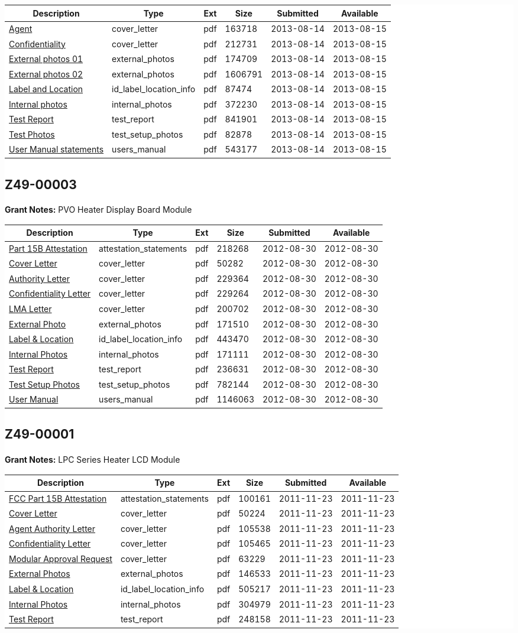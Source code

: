 | Description | Type | Ext | Size | Submitted | Available |
| ----------- | ---- | --- | ---- | --------- | --------- |
| [Agent](Z4900005/7227efe2de75853cb90bee0a75061027/2042199.pdf) | cover_letter | pdf | 163718 | 2013-08-14 | 2013-08-15 |
| [Confidentiality](Z4900005/7227efe2de75853cb90bee0a75061027/2042200.pdf) | cover_letter | pdf | 212731 | 2013-08-14 | 2013-08-15 |
| [External photos 01](Z4900005/7227efe2de75853cb90bee0a75061027/2042202.pdf) | external_photos | pdf | 174709 | 2013-08-14 | 2013-08-15 |
| [External photos 02](Z4900005/7227efe2de75853cb90bee0a75061027/2042203.pdf) | external_photos | pdf | 1606791 | 2013-08-14 | 2013-08-15 |
| [Label and Location](Z4900005/7227efe2de75853cb90bee0a75061027/2042205.pdf) | id_label_location_info | pdf | 87474 | 2013-08-14 | 2013-08-15 |
| [Internal photos](Z4900005/7227efe2de75853cb90bee0a75061027/2042204.pdf) | internal_photos | pdf | 372230 | 2013-08-14 | 2013-08-15 |
| [Test Report](Z4900005/7227efe2de75853cb90bee0a75061027/2042210.pdf) | test_report | pdf | 841901 | 2013-08-14 | 2013-08-15 |
| [Test Photos](Z4900005/7227efe2de75853cb90bee0a75061027/2042211.pdf) | test_setup_photos | pdf | 82878 | 2013-08-14 | 2013-08-15 |
| [User Manual statements](Z4900005/7227efe2de75853cb90bee0a75061027/2042216.pdf) | users_manual | pdf | 543177 | 2013-08-14 | 2013-08-15 |
## Z49-00003
**Grant Notes:** PVO Heater Display Board Module

| Description | Type | Ext | Size | Submitted | Available |
| ----------- | ---- | --- | ---- | --------- | --------- |
| [Part 15B Attestation](Z49-00003/992c458c4d9ca6ddb1d2319a409988e1/1779456.pdf) | attestation_statements | pdf | 218268 | 2012-08-30 | 2012-08-30 |
| [Cover Letter](Z49-00003/992c458c4d9ca6ddb1d2319a409988e1/1779453.pdf) | cover_letter | pdf | 50282 | 2012-08-30 | 2012-08-30 |
| [Authority Letter](Z49-00003/992c458c4d9ca6ddb1d2319a409988e1/1779454.pdf) | cover_letter | pdf | 229364 | 2012-08-30 | 2012-08-30 |
| [Confidentiality Letter](Z49-00003/992c458c4d9ca6ddb1d2319a409988e1/1779455.pdf) | cover_letter | pdf | 229264 | 2012-08-30 | 2012-08-30 |
| [LMA Letter](Z49-00003/992c458c4d9ca6ddb1d2319a409988e1/1779457.pdf) | cover_letter | pdf | 200702 | 2012-08-30 | 2012-08-30 |
| [External Photo](Z49-00003/992c458c4d9ca6ddb1d2319a409988e1/1779466.pdf) | external_photos | pdf | 171510 | 2012-08-30 | 2012-08-30 |
| [Label & Location](Z49-00003/992c458c4d9ca6ddb1d2319a409988e1/1779467.pdf) | id_label_location_info | pdf | 443470 | 2012-08-30 | 2012-08-30 |
| [Internal Photos](Z49-00003/992c458c4d9ca6ddb1d2319a409988e1/1779462.pdf) | internal_photos | pdf | 171111 | 2012-08-30 | 2012-08-30 |
| [Test Report](Z49-00003/992c458c4d9ca6ddb1d2319a409988e1/1779464.pdf) | test_report | pdf | 236631 | 2012-08-30 | 2012-08-30 |
| [Test Setup Photos](Z49-00003/992c458c4d9ca6ddb1d2319a409988e1/1779463.pdf) | test_setup_photos | pdf | 782144 | 2012-08-30 | 2012-08-30 |
| [User Manual](Z49-00003/992c458c4d9ca6ddb1d2319a409988e1/1779465.pdf) | users_manual | pdf | 1146063 | 2012-08-30 | 2012-08-30 |
## Z49-00001
**Grant Notes:** LPC Series Heater LCD Module

| Description | Type | Ext | Size | Submitted | Available |
| ----------- | ---- | --- | ---- | --------- | --------- |
| [FCC Part 15B Attestation](Z49-00001/7bc63871641f47ea19fa440700a15c80/1587125.pdf) | attestation_statements | pdf | 100161 | 2011-11-23 | 2011-11-23 |
| [Cover Letter](Z49-00001/7bc63871641f47ea19fa440700a15c80/1587121.pdf) | cover_letter | pdf | 50224 | 2011-11-23 | 2011-11-23 |
| [Agent Authority Letter](Z49-00001/7bc63871641f47ea19fa440700a15c80/1587122.pdf) | cover_letter | pdf | 105538 | 2011-11-23 | 2011-11-23 |
| [Confidentiality Letter](Z49-00001/7bc63871641f47ea19fa440700a15c80/1587123.pdf) | cover_letter | pdf | 105465 | 2011-11-23 | 2011-11-23 |
| [Modular Approval Request](Z49-00001/7bc63871641f47ea19fa440700a15c80/1587124.pdf) | cover_letter | pdf | 63229 | 2011-11-23 | 2011-11-23 |
| [External Photos](Z49-00001/7bc63871641f47ea19fa440700a15c80/1587134.pdf) | external_photos | pdf | 146533 | 2011-11-23 | 2011-11-23 |
| [Label & Location](Z49-00001/7bc63871641f47ea19fa440700a15c80/1587135.pdf) | id_label_location_info | pdf | 505217 | 2011-11-23 | 2011-11-23 |
| [Internal Photos](Z49-00001/7bc63871641f47ea19fa440700a15c80/1587130.pdf) | internal_photos | pdf | 304979 | 2011-11-23 | 2011-11-23 |
| [Test Report](Z49-00001/7bc63871641f47ea19fa440700a15c80/1587131.pdf) | test_report | pdf | 248158 | 2011-11-23 | 2011-11-23 |
